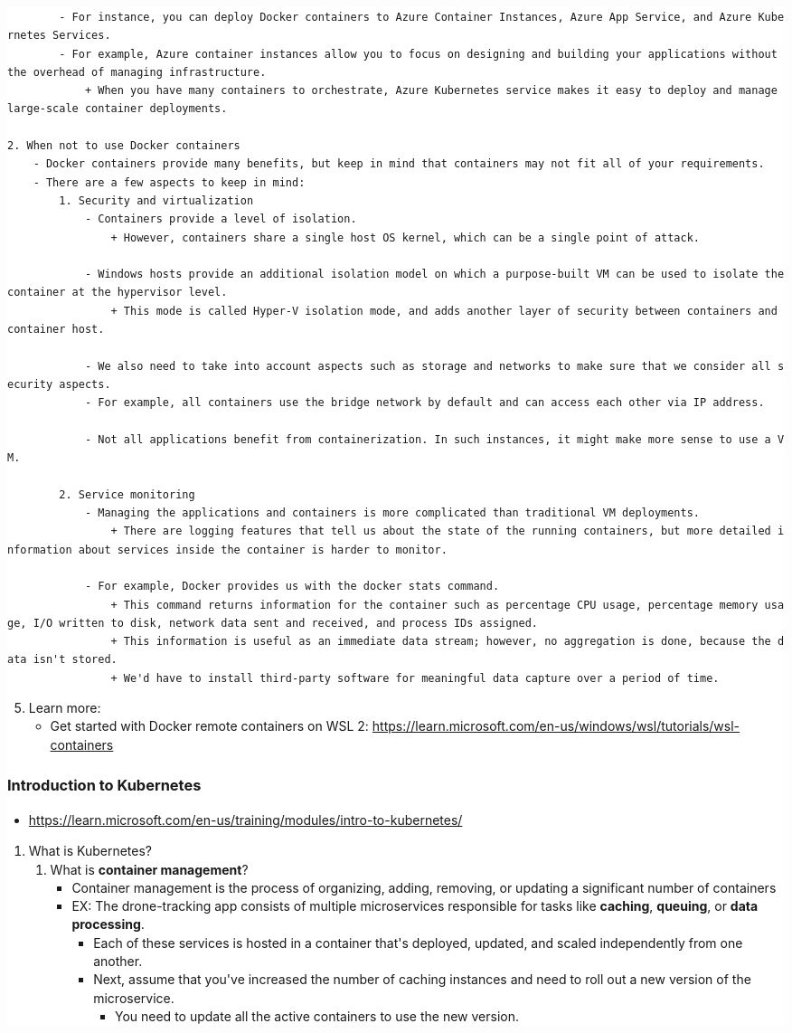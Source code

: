            - For instance, you can deploy Docker containers to Azure Container Instances, Azure App Service, and Azure Kubernetes Services.
            - For example, Azure container instances allow you to focus on designing and building your applications without the overhead of managing infrastructure.
                + When you have many containers to orchestrate, Azure Kubernetes service makes it easy to deploy and manage large-scale container deployments.

    2. When not to use Docker containers
        - Docker containers provide many benefits, but keep in mind that containers may not fit all of your requirements.
        - There are a few aspects to keep in mind:
            1. Security and virtualization
                - Containers provide a level of isolation. 
                    + However, containers share a single host OS kernel, which can be a single point of attack.

                - Windows hosts provide an additional isolation model on which a purpose-built VM can be used to isolate the container at the hypervisor level. 
                    + This mode is called Hyper-V isolation mode, and adds another layer of security between containers and container host.

                - We also need to take into account aspects such as storage and networks to make sure that we consider all security aspects.
                - For example, all containers use the bridge network by default and can access each other via IP address.

                - Not all applications benefit from containerization. In such instances, it might make more sense to use a VM.

            2. Service monitoring
                - Managing the applications and containers is more complicated than traditional VM deployments. 
                    + There are logging features that tell us about the state of the running containers, but more detailed information about services inside the container is harder to monitor.

                - For example, Docker provides us with the docker stats command. 
                    + This command returns information for the container such as percentage CPU usage, percentage memory usage, I/O written to disk, network data sent and received, and process IDs assigned. 
                    + This information is useful as an immediate data stream; however, no aggregation is done, because the data isn't stored. 
                    + We'd have to install third-party software for meaningful data capture over a period of time.

5. Learn more:
    - Get started with Docker remote containers on WSL 2: https://learn.microsoft.com/en-us/windows/wsl/tutorials/wsl-containers
              
### Introduction to Kubernetes
- https://learn.microsoft.com/en-us/training/modules/intro-to-kubernetes/

1. What is Kubernetes?
    1. What is **container management**?
        - Container management is the process of organizing, adding, removing, or updating a significant number of containers
        - EX: The drone-tracking app consists of multiple microservices responsible for tasks like **caching**, **queuing**, or **data processing**.
            + Each of these services is hosted in a container that's deployed, updated, and scaled independently from one another.
            + Next, assume that you've increased the number of caching instances and need to roll out a new version of the microservice. 
                - You need to update all the active containers to use the new version.
